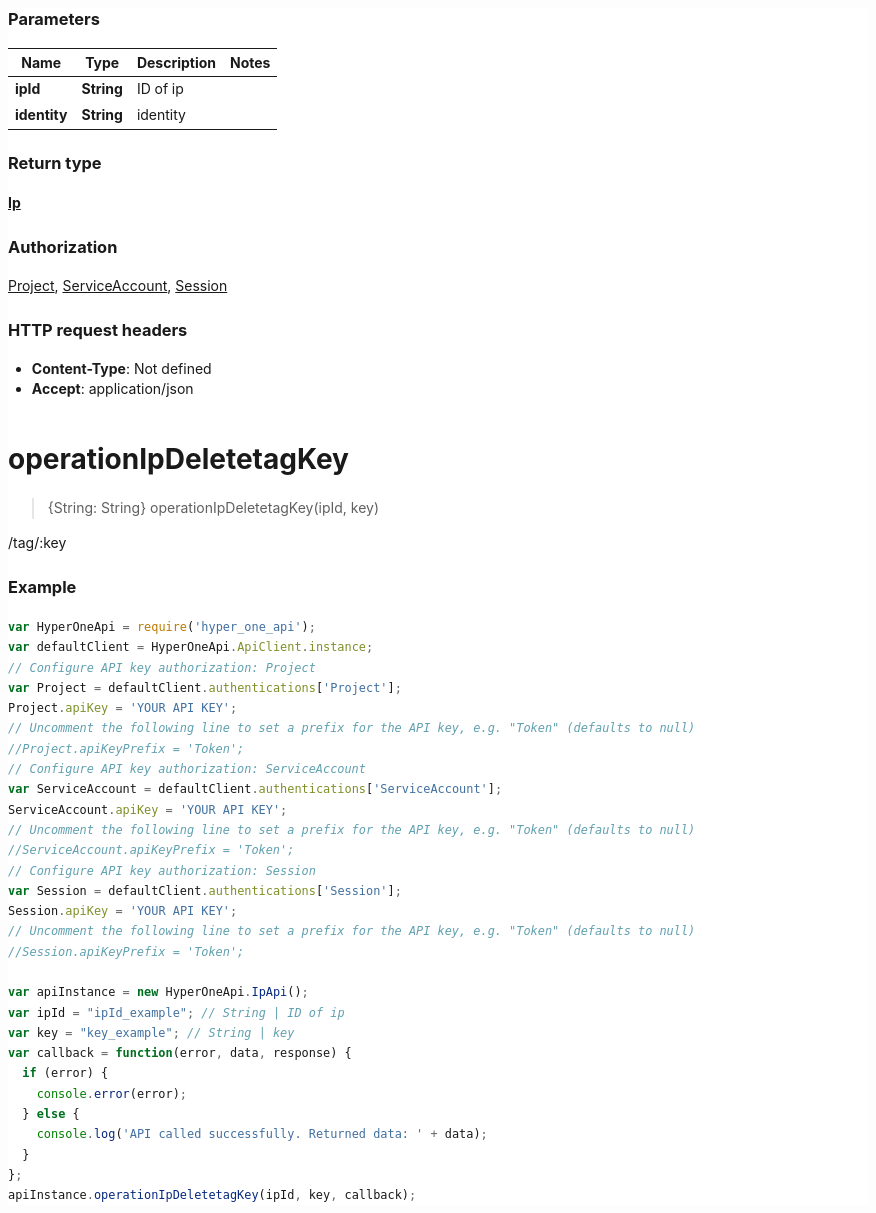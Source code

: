 ### Parameters

Name | Type | Description  | Notes
------------- | ------------- | ------------- | -------------
 **ipId** | **String**| ID of ip | 
 **identity** | **String**| identity | 

### Return type

[**Ip**](Ip.md)

### Authorization

[Project](../README.md#Project), [ServiceAccount](../README.md#ServiceAccount), [Session](../README.md#Session)

### HTTP request headers

 - **Content-Type**: Not defined
 - **Accept**: application/json

<a name="operationIpDeletetagKey"></a>
# **operationIpDeletetagKey**
> {String: String} operationIpDeletetagKey(ipId, key)

/tag/:key

### Example
```javascript
var HyperOneApi = require('hyper_one_api');
var defaultClient = HyperOneApi.ApiClient.instance;
// Configure API key authorization: Project
var Project = defaultClient.authentications['Project'];
Project.apiKey = 'YOUR API KEY';
// Uncomment the following line to set a prefix for the API key, e.g. "Token" (defaults to null)
//Project.apiKeyPrefix = 'Token';
// Configure API key authorization: ServiceAccount
var ServiceAccount = defaultClient.authentications['ServiceAccount'];
ServiceAccount.apiKey = 'YOUR API KEY';
// Uncomment the following line to set a prefix for the API key, e.g. "Token" (defaults to null)
//ServiceAccount.apiKeyPrefix = 'Token';
// Configure API key authorization: Session
var Session = defaultClient.authentications['Session'];
Session.apiKey = 'YOUR API KEY';
// Uncomment the following line to set a prefix for the API key, e.g. "Token" (defaults to null)
//Session.apiKeyPrefix = 'Token';

var apiInstance = new HyperOneApi.IpApi();
var ipId = "ipId_example"; // String | ID of ip
var key = "key_example"; // String | key
var callback = function(error, data, response) {
  if (error) {
    console.error(error);
  } else {
    console.log('API called successfully. Returned data: ' + data);
  }
};
apiInstance.operationIpDeletetagKey(ipId, key, callback);
```
